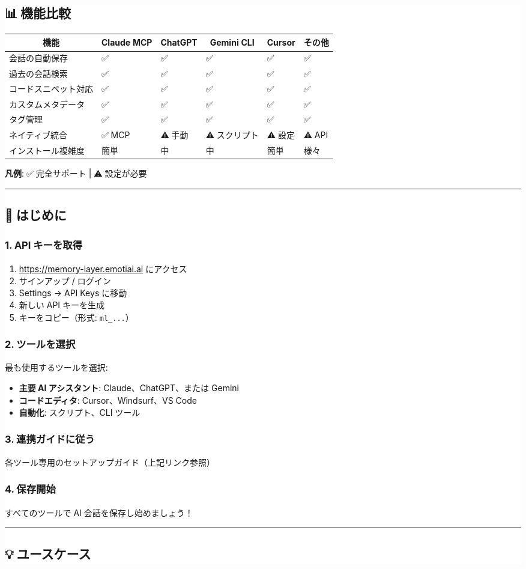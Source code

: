 
## 📊 機能比較

| 機能 | Claude MCP | ChatGPT | Gemini CLI | Cursor | その他 |
|------|-----------|---------|------------|--------|--------|
| 会話の自動保存 | ✅ | ✅ | ✅ | ✅ | ✅ |
| 過去の会話検索 | ✅ | ✅ | ✅ | ✅ | ✅ |
| コードスニペット対応 | ✅ | ✅ | ✅ | ✅ | ✅ |
| カスタムメタデータ | ✅ | ✅ | ✅ | ✅ | ✅ |
| タグ管理 | ✅ | ✅ | ✅ | ✅ | ✅ |
| ネイティブ統合 | ✅ MCP | ⚠️ 手動 | ⚠️ スクリプト | ⚠️ 設定 | ⚠️ API |
| インストール複雑度 | 簡単 | 中 | 中 | 簡単 | 様々 |

**凡例**: ✅ 完全サポート | ⚠️ 設定が必要

---

## 🔑 はじめに

### 1. API キーを取得

1. https://memory-layer.emotiai.ai にアクセス
2. サインアップ / ログイン
3. Settings → API Keys に移動
4. 新しい API キーを生成
5. キーをコピー（形式: `ml_...`）

### 2. ツールを選択

最も使用するツールを選択:

- **主要 AI アシスタント**: Claude、ChatGPT、または Gemini
- **コードエディタ**: Cursor、Windsurf、VS Code
- **自動化**: スクリプト、CLI ツール

### 3. 連携ガイドに従う

各ツール専用のセットアップガイド（上記リンク参照）

### 4. 保存開始

すべてのツールで AI 会話を保存し始めましょう！

---

## 💡 ユースケース

